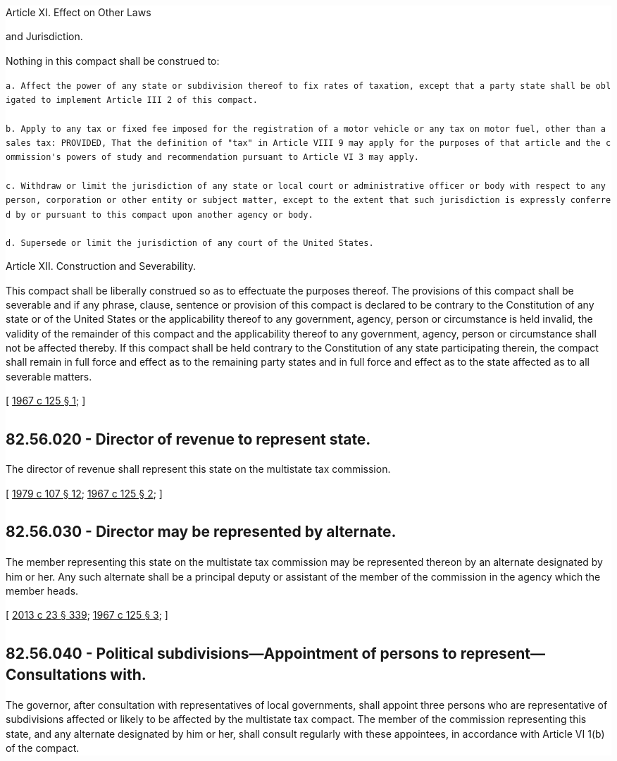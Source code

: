 Article XI. Effect on Other Laws

and Jurisdiction.

Nothing in this compact shall be construed to:

    a. Affect the power of any state or subdivision thereof to fix rates of taxation, except that a party state shall be obligated to implement Article III 2 of this compact.

    b. Apply to any tax or fixed fee imposed for the registration of a motor vehicle or any tax on motor fuel, other than a sales tax: PROVIDED, That the definition of "tax" in Article VIII 9 may apply for the purposes of that article and the commission's powers of study and recommendation pursuant to Article VI 3 may apply.

    c. Withdraw or limit the jurisdiction of any state or local court or administrative officer or body with respect to any person, corporation or other entity or subject matter, except to the extent that such jurisdiction is expressly conferred by or pursuant to this compact upon another agency or body.

    d. Supersede or limit the jurisdiction of any court of the United States.

Article XII. Construction and Severability.

This compact shall be liberally construed so as to effectuate the purposes thereof. The provisions of this compact shall be severable and if any phrase, clause, sentence or provision of this compact is declared to be contrary to the Constitution of any state or of the United States or the applicability thereof to any government, agency, person or circumstance is held invalid, the validity of the remainder of this compact and the applicability thereof to any government, agency, person or circumstance shall not be affected thereby. If this compact shall be held contrary to the Constitution of any state participating therein, the compact shall remain in full force and effect as to the remaining party states and in full force and effect as to the state affected as to all severable matters.

\[ [1967 c 125 § 1](http://leg.wa.gov/CodeReviser/documents/sessionlaw/1967c125.pdf?cite=1967%20c%20125%20§%201); \]

## 82.56.020 - Director of revenue to represent state.
The director of revenue shall represent this state on the multistate tax commission.

\[ [1979 c 107 § 12](http://leg.wa.gov/CodeReviser/documents/sessionlaw/1979c107.pdf?cite=1979%20c%20107%20§%2012); [1967 c 125 § 2](http://leg.wa.gov/CodeReviser/documents/sessionlaw/1967c125.pdf?cite=1967%20c%20125%20§%202); \]

## 82.56.030 - Director may be represented by alternate.
The member representing this state on the multistate tax commission may be represented thereon by an alternate designated by him or her. Any such alternate shall be a principal deputy or assistant of the member of the commission in the agency which the member heads.

\[ [2013 c 23 § 339](http://lawfilesext.leg.wa.gov/biennium/2013-14/Pdf/Bills/Session%20Laws/Senate/5077-S.SL.pdf?cite=2013%20c%2023%20§%20339); [1967 c 125 § 3](http://leg.wa.gov/CodeReviser/documents/sessionlaw/1967c125.pdf?cite=1967%20c%20125%20§%203); \]

## 82.56.040 - Political subdivisions—Appointment of persons to represent—Consultations with.
The governor, after consultation with representatives of local governments, shall appoint three persons who are representative of subdivisions affected or likely to be affected by the multistate tax compact. The member of the commission representing this state, and any alternate designated by him or her, shall consult regularly with these appointees, in accordance with Article VI 1(b) of the compact.
